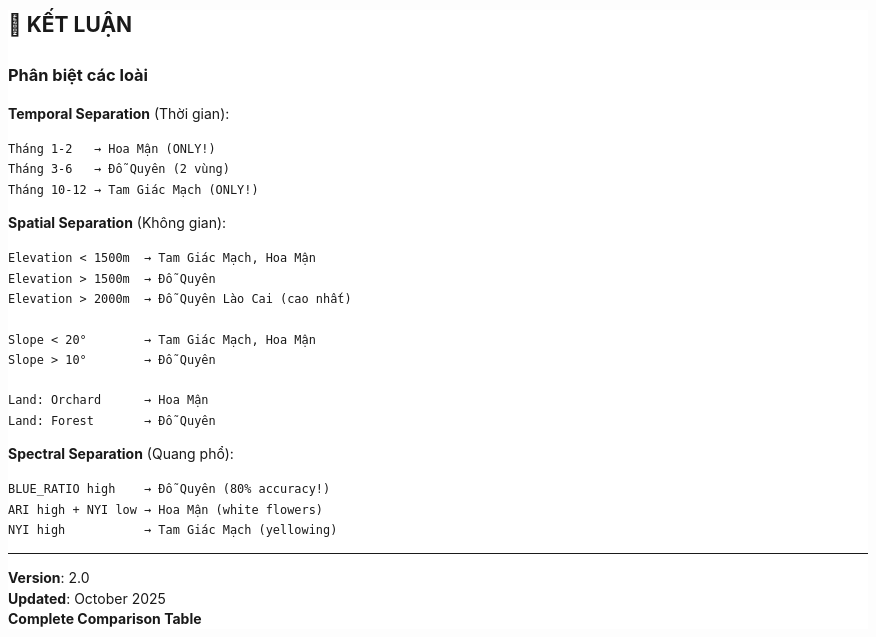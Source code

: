 
## 🎯 KẾT LUẬN

### Phân biệt các loài

**Temporal Separation** (Thời gian):
```
Tháng 1-2   → Hoa Mận (ONLY!)
Tháng 3-6   → Đỗ Quyên (2 vùng)
Tháng 10-12 → Tam Giác Mạch (ONLY!)
```

**Spatial Separation** (Không gian):
```
Elevation < 1500m  → Tam Giác Mạch, Hoa Mận
Elevation > 1500m  → Đỗ Quyên
Elevation > 2000m  → Đỗ Quyên Lào Cai (cao nhất)

Slope < 20°        → Tam Giác Mạch, Hoa Mận
Slope > 10°        → Đỗ Quyên

Land: Orchard      → Hoa Mận
Land: Forest       → Đỗ Quyên
```

**Spectral Separation** (Quang phổ):
```
BLUE_RATIO high    → Đỗ Quyên (80% accuracy!)
ARI high + NYI low → Hoa Mận (white flowers)
NYI high           → Tam Giác Mạch (yellowing)
```

---

**Version**: 2.0  
**Updated**: October 2025  
**Complete Comparison Table**
